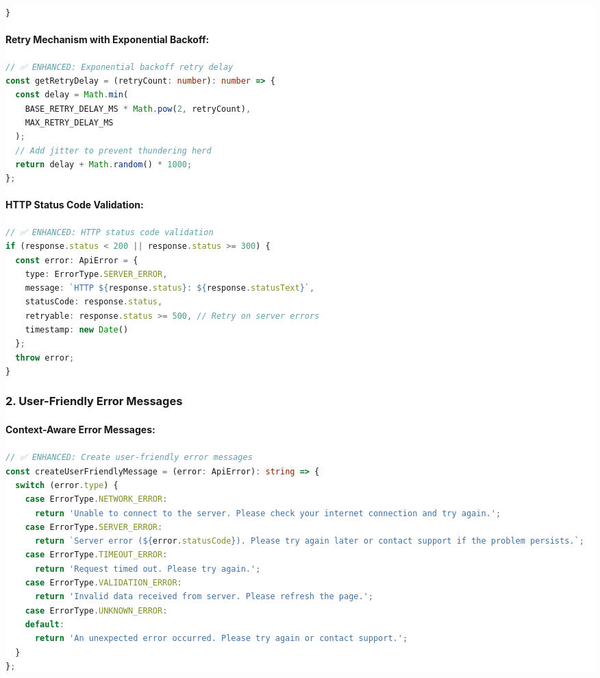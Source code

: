 ```typescript
}
```

#### **Retry Mechanism with Exponential Backoff:**
```typescript
// ✅ ENHANCED: Exponential backoff retry delay
const getRetryDelay = (retryCount: number): number => {
  const delay = Math.min(
    BASE_RETRY_DELAY_MS * Math.pow(2, retryCount),
    MAX_RETRY_DELAY_MS
  );
  // Add jitter to prevent thundering herd
  return delay + Math.random() * 1000;
};
```

#### **HTTP Status Code Validation:**
```typescript
// ✅ ENHANCED: HTTP status code validation
if (response.status < 200 || response.status >= 300) {
  const error: ApiError = {
    type: ErrorType.SERVER_ERROR,
    message: `HTTP ${response.status}: ${response.statusText}`,
    statusCode: response.status,
    retryable: response.status >= 500, // Retry on server errors
    timestamp: new Date()
  };
  throw error;
}
```

### 2. User-Friendly Error Messages

#### **Context-Aware Error Messages:**
```typescript
// ✅ ENHANCED: Create user-friendly error messages
const createUserFriendlyMessage = (error: ApiError): string => {
  switch (error.type) {
    case ErrorType.NETWORK_ERROR:
      return 'Unable to connect to the server. Please check your internet connection and try again.';
    case ErrorType.SERVER_ERROR:
      return `Server error (${error.statusCode}). Please try again later or contact support if the problem persists.`;
    case ErrorType.TIMEOUT_ERROR:
      return 'Request timed out. Please try again.';
    case ErrorType.VALIDATION_ERROR:
      return 'Invalid data received from server. Please refresh the page.';
    case ErrorType.UNKNOWN_ERROR:
    default:
      return 'An unexpected error occurred. Please try again or contact support.';
  }
};
```
